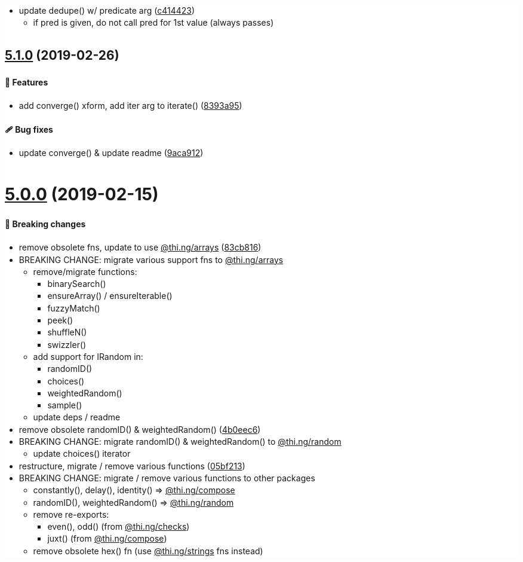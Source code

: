 - update dedupe() w/ predicate arg ([c414423](https://github.com/thi-ng/umbrella/commit/c414423))
  - if pred is given, do not call pred for 1st value (always passes)

## [5.1.0](https://github.com/thi-ng/umbrella/tree/@thi.ng/transducers@5.1.0) (2019-02-26)

#### 🚀 Features

- add converge() xform, add iter arg to iterate() ([8393a95](https://github.com/thi-ng/umbrella/commit/8393a95))

#### 🩹 Bug fixes

- update converge() & update readme ([9aca912](https://github.com/thi-ng/umbrella/commit/9aca912))

# [5.0.0](https://github.com/thi-ng/umbrella/tree/@thi.ng/transducers@5.0.0) (2019-02-15)

#### 🛑 Breaking changes

- remove obsolete fns, update to use [@thi.ng/arrays](https://github.com/thi-ng/umbrella/tree/main/packages/arrays) ([83cb816](https://github.com/thi-ng/umbrella/commit/83cb816))
- BREAKING CHANGE: migrate various support fns to [@thi.ng/arrays](https://github.com/thi-ng/umbrella/tree/main/packages/arrays)
  - remove/migrate functions:
    - binarySearch()
    - ensureArray() / ensureIterable()
    - fuzzyMatch()
    - peek()
    - shuffleN()
    - swizzler()
  - add support for IRandom in:
    - randomID()
    - choices()
    - weightedRandom()
    - sample()
  - update deps / readme
- remove obsolete randomID() & weightedRandom() ([4b0eec6](https://github.com/thi-ng/umbrella/commit/4b0eec6))
- BREAKING CHANGE: migrate randomID() & weightedRandom() to [@thi.ng/random](https://github.com/thi-ng/umbrella/tree/main/packages/random)
  - update choices() iterator
- restructure, migrate / remove various functions ([05bf213](https://github.com/thi-ng/umbrella/commit/05bf213))
- BREAKING CHANGE: migrate / remove various functions to other packages
  - constantly(), delay(), identity() => [@thi.ng/compose](https://github.com/thi-ng/umbrella/tree/main/packages/compose)
  - randomID(), weightedRandom() => [@thi.ng/random](https://github.com/thi-ng/umbrella/tree/main/packages/random)
  - remove re-exports:
    - even(), odd() (from [@thi.ng/checks](https://github.com/thi-ng/umbrella/tree/main/packages/checks))
    - juxt() (from [@thi.ng/compose](https://github.com/thi-ng/umbrella/tree/main/packages/compose))
  - remove obsolete hex() fn (use [@thi.ng/strings](https://github.com/thi-ng/umbrella/tree/main/packages/strings) fns instead)
